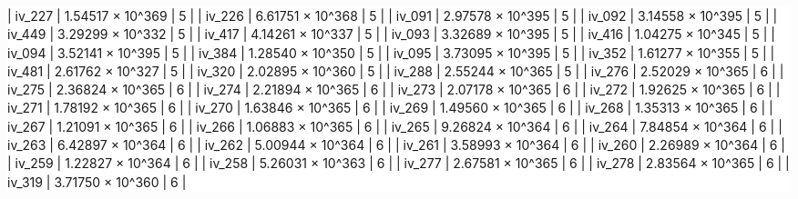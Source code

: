 | iv_227 | 1.54517 × 10^369 | 5 |
| iv_226 | 6.61751 × 10^368 | 5 |
| iv_091 | 2.97578 × 10^395 | 5 |
| iv_092 | 3.14558 × 10^395 | 5 |
| iv_449 | 3.29299 × 10^332 | 5 |
| iv_417 | 4.14261 × 10^337 | 5 |
| iv_093 | 3.32689 × 10^395 | 5 |
| iv_416 | 1.04275 × 10^345 | 5 |
| iv_094 | 3.52141 × 10^395 | 5 |
| iv_384 | 1.28540 × 10^350 | 5 |
| iv_095 | 3.73095 × 10^395 | 5 |
| iv_352 | 1.61277 × 10^355 | 5 |
| iv_481 | 2.61762 × 10^327 | 5 |
| iv_320 | 2.02895 × 10^360 | 5 |
| iv_288 | 2.55244 × 10^365 | 5 |
| iv_276 | 2.52029 × 10^365 | 6 |
| iv_275 | 2.36824 × 10^365 | 6 |
| iv_274 | 2.21894 × 10^365 | 6 |
| iv_273 | 2.07178 × 10^365 | 6 |
| iv_272 | 1.92625 × 10^365 | 6 |
| iv_271 | 1.78192 × 10^365 | 6 |
| iv_270 | 1.63846 × 10^365 | 6 |
| iv_269 | 1.49560 × 10^365 | 6 |
| iv_268 | 1.35313 × 10^365 | 6 |
| iv_267 | 1.21091 × 10^365 | 6 |
| iv_266 | 1.06883 × 10^365 | 6 |
| iv_265 | 9.26824 × 10^364 | 6 |
| iv_264 | 7.84854 × 10^364 | 6 |
| iv_263 | 6.42897 × 10^364 | 6 |
| iv_262 | 5.00944 × 10^364 | 6 |
| iv_261 | 3.58993 × 10^364 | 6 |
| iv_260 | 2.26989 × 10^364 | 6 |
| iv_259 | 1.22827 × 10^364 | 6 |
| iv_258 | 5.26031 × 10^363 | 6 |
| iv_277 | 2.67581 × 10^365 | 6 |
| iv_278 | 2.83564 × 10^365 | 6 |
| iv_319 | 3.71750 × 10^360 | 6 |